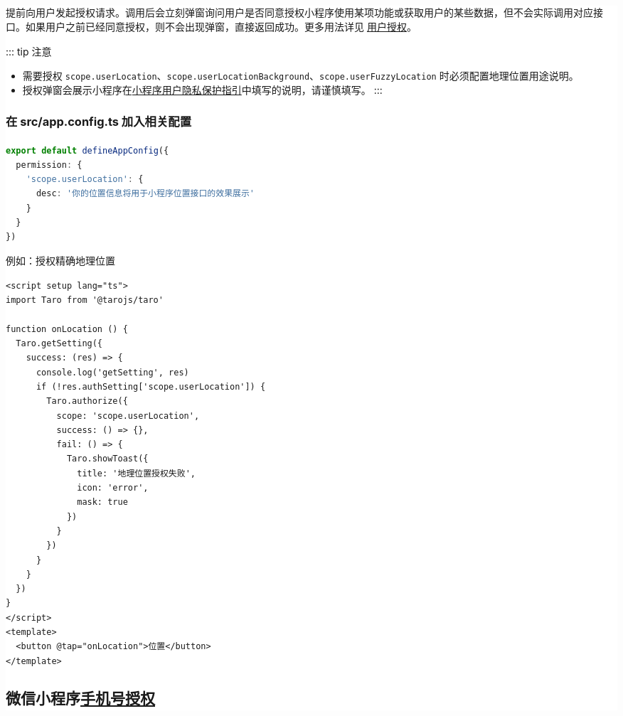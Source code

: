 提前向用户发起授权请求。调用后会立刻弹窗询问用户是否同意授权小程序使用某项功能或获取用户的某些数据，但不会实际调用对应接口。如果用户之前已经同意授权，则不会出现弹窗，直接返回成功。更多用法详见 [用户授权](https://developers.weixin.qq.com/miniprogram/dev/framework/open-ability/authorize.html)。

::: tip 注意
- 需要授权 `scope.userLocation`、`scope.userLocationBackground`、`scope.userFuzzyLocation` 时必须配置地理位置用途说明。
- 授权弹窗会展示小程序在[小程序用户隐私保护指引](https://developers.weixin.qq.com/miniprogram/dev/framework/user-privacy/)中填写的说明，请谨慎填写。
:::

### 在 src/app.config.ts 加入相关配置

```ts
export default defineAppConfig({
  permission: {
    'scope.userLocation': {
      desc: '你的位置信息将用于小程序位置接口的效果展示'
    }
  }
})
```

例如：授权精确地理位置

```vue
<script setup lang="ts">
import Taro from '@tarojs/taro'

function onLocation () {
  Taro.getSetting({
    success: (res) => {
      console.log('getSetting', res)
      if (!res.authSetting['scope.userLocation']) {
        Taro.authorize({
          scope: 'scope.userLocation',
          success: () => {},
          fail: () => {
            Taro.showToast({
              title: '地理位置授权失败',
              icon: 'error',
              mask: true
            })
          }
        })
      }
    }
  })
}
</script>
<template>
  <button @tap="onLocation">位置</button>
</template>
```

## 微信小程序[手机号授权](https://developers.weixin.qq.com/miniprogram/dev/framework/open-ability/getPhoneNumber.html)
